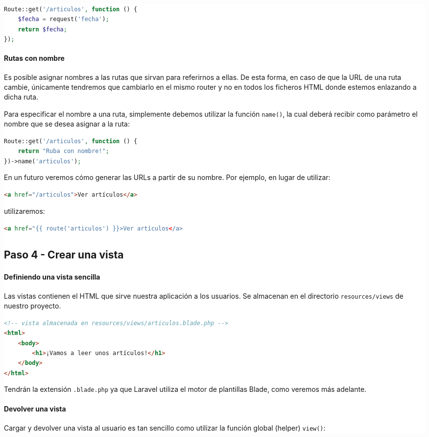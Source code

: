 ```php
Route::get('/articulos', function () {
    $fecha = request('fecha');
    return $fecha;
});
```

#### Rutas con nombre
Es posible asignar nombres a las rutas que sirvan para referirnos a ellas. De esta forma, en caso de que la URL de una ruta cambie, únicamente tendremos que cambiarlo en el mismo router y no en todos los ficheros HTML donde estemos enlazando a dicha ruta.

Para especificar el nombre a una ruta, simplemente debemos utilizar la función `name()`, la cual deberá recibir como parámetro el nombre que se desea asignar a la ruta:

```php
Route::get('/articulos', function () {
    return "Ruba con nombre!";
})->name('articulos');
```

En un futuro veremos cómo generar las URLs a partir de su nombre. Por ejemplo, en lugar de utilizar:

```html
<a href="/articulos">Ver artículos</a>
```

utilizaremos:

```html
<a href="{{ route('articulos') }}>Ver artículos</a>
```

## Paso 4 - Crear una vista

#### Definiendo una vista sencilla
Las vistas contienen el HTML que sirve nuestra aplicación a los usuarios. Se almacenan en el directorio `resources/views` de nuestro proyecto.

```html
<!-- vista almacenada en resources/views/articulos.blade.php -->
<html>
    <body>
        <h1>¡Vamos a leer unos artículos!</h1>
    </body>
</html>
```

Tendrán la extensión `.blade.php` ya que Laravel utiliza el motor de plantillas Blade, como veremos más adelante.


#### Devolver una vista
Cargar y devolver una vista al usuario es tan sencillo como utilizar la función global (helper) `view()`:
